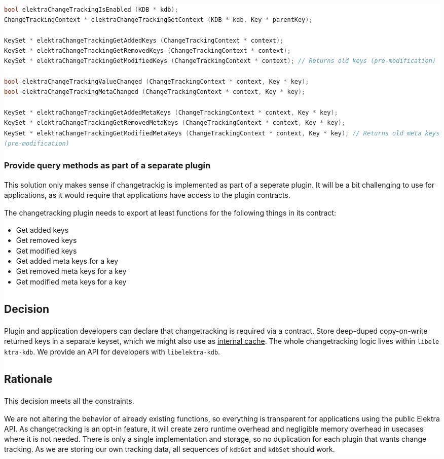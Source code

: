 ```c
bool elektraChangeTrackingIsEnabled (KDB * kdb);
ChangeTrackingContext * elektraChangeTrackingGetContext (KDB * kdb, Key * parentKey);

KeySet * elektraChangeTrackingGetAddedKeys (ChangeTrackingContext * context);
KeySet * elektraChangeTrackingGetRemovedKeys (ChangeTrackingContext * context);
KeySet * elektraChangeTrackingGetModifiedKeys (ChangeTrackingContext * context); // Returns old keys (pre-modification)

bool elektraChangeTrackingValueChanged (ChangeTrackingContext * context, Key * key);
bool elektraChangeTrackingMetaChanged (ChangeTrackingContext * context, Key * key);

KeySet * elektraChangeTrackingGetAddedMetaKeys (ChangeTrackingContext * context, Key * key);
KeySet * elektraChangeTrackingGetRemovedMetaKeys (ChangeTrackingContext * context, Key * key);
KeySet * elektraChangeTrackingGetModifiedMetaKeys (ChangeTrackingContext * context, Key * key); // Returns old meta keys (pre-modification)
```

### Provide query methods as part of a separate plugin

This solution only makes sense if changetrackig is implemented as part of a seperate plugin.
It will be a bit challenging to use for applications, as it would require that applications have access to the plugin contracts.

The changetracking plugin needs to export at least functions for the following things in its contract:

- Get added keys
- Get removed keys
- Get modified keys
- Get added meta keys for a key
- Get removed meta keys for a key
- Get modified meta keys for a key

## Decision

Plugin and application developers can declare that changetracking is required via a contract.
Store deep-duped copy-on-write returned keys in a separate keyset, which we might also use as [internal cache](../4_decided/internal_cache.md).
The whole changetracking logic lives within `libelektra-kdb`.
We provide an API for developers with `libelektra-kdb`.

## Rationale

This decision meets all the constraints.

We are not altering the behavior of already existing functions, so everything is transparent for applications using the public Elektra API.
As changetracking is an opt-in feature, it will create zero runtime overhead and negligible memory overhead in usecases where it is not needed.
There is only a single implementation and storage, so no duplication for each plugin that wants change tracking.
As we are storing our own tracking data, all sequences of `kdbGet` and `kdbSet` should work.
